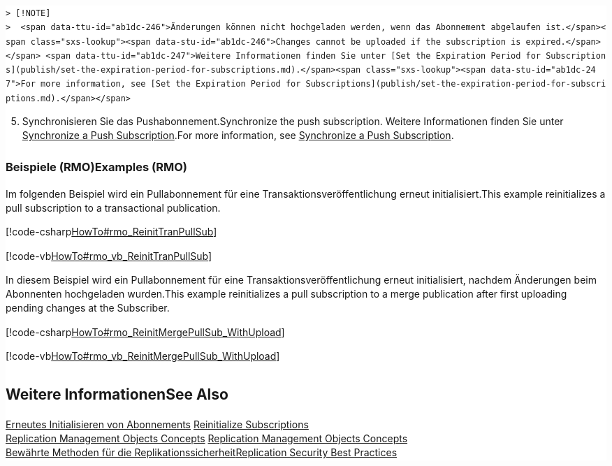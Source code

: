     > [!NOTE]  
    >  <span data-ttu-id="ab1dc-246">Änderungen können nicht hochgeladen werden, wenn das Abonnement abgelaufen ist.</span><span class="sxs-lookup"><span data-stu-id="ab1dc-246">Changes cannot be uploaded if the subscription is expired.</span></span> <span data-ttu-id="ab1dc-247">Weitere Informationen finden Sie unter [Set the Expiration Period for Subscriptions](publish/set-the-expiration-period-for-subscriptions.md).</span><span class="sxs-lookup"><span data-stu-id="ab1dc-247">For more information, see [Set the Expiration Period for Subscriptions](publish/set-the-expiration-period-for-subscriptions.md).</span></span>  
  
5.  <span data-ttu-id="ab1dc-248">Synchronisieren Sie das Pushabonnement.</span><span class="sxs-lookup"><span data-stu-id="ab1dc-248">Synchronize the push subscription.</span></span> <span data-ttu-id="ab1dc-249">Weitere Informationen finden Sie unter [Synchronize a Push Subscription](synchronize-a-push-subscription.md).</span><span class="sxs-lookup"><span data-stu-id="ab1dc-249">For more information, see [Synchronize a Push Subscription](synchronize-a-push-subscription.md).</span></span>  
  
###  <a name="examples-rmo"></a><a name="PShellExample"></a> <span data-ttu-id="ab1dc-250">Beispiele (RMO)</span><span class="sxs-lookup"><span data-stu-id="ab1dc-250">Examples (RMO)</span></span>  
 <span data-ttu-id="ab1dc-251">Im folgenden Beispiel wird ein Pullabonnement für eine Transaktionsveröffentlichung erneut initialisiert.</span><span class="sxs-lookup"><span data-stu-id="ab1dc-251">This example reinitializes a pull subscription to a transactional publication.</span></span>  
  
 [!code-csharp[HowTo#rmo_ReinitTranPullSub](../../snippets/csharp/SQL15/replication/howto/cs/rmotestevelope.cs#rmo_reinittranpullsub)]  
  
 [!code-vb[HowTo#rmo_vb_ReinitTranPullSub](../../snippets/visualbasic/SQL15/replication/howto/vb/rmotestenv.vb#rmo_vb_reinittranpullsub)]  
  
 <span data-ttu-id="ab1dc-252">In diesem Beispiel wird ein Pullabonnement für eine Transaktionsveröffentlichung erneut initialisiert, nachdem Änderungen beim Abonnenten hochgeladen wurden.</span><span class="sxs-lookup"><span data-stu-id="ab1dc-252">This example reinitializes a pull subscription to a merge publication after first uploading pending changes at the Subscriber.</span></span>  
  
 [!code-csharp[HowTo#rmo_ReinitMergePullSub_WithUpload](../../snippets/csharp/SQL15/replication/howto/cs/rmotestevelope.cs#rmo_reinitmergepullsub_withupload)]  
  
 [!code-vb[HowTo#rmo_vb_ReinitMergePullSub_WithUpload](../../snippets/visualbasic/SQL15/replication/howto/vb/rmotestenv.vb#rmo_vb_reinitmergepullsub_withupload)]  
  
## <a name="see-also"></a><span data-ttu-id="ab1dc-253">Weitere Informationen</span><span class="sxs-lookup"><span data-stu-id="ab1dc-253">See Also</span></span>  
 <span data-ttu-id="ab1dc-254">[Erneutes Initialisieren von Abonnements](reinitialize-subscriptions.md) </span><span class="sxs-lookup"><span data-stu-id="ab1dc-254">[Reinitialize Subscriptions](reinitialize-subscriptions.md) </span></span>  
 <span data-ttu-id="ab1dc-255">[Replication Management Objects Concepts](concepts/replication-management-objects-concepts.md) </span><span class="sxs-lookup"><span data-stu-id="ab1dc-255">[Replication Management Objects Concepts](concepts/replication-management-objects-concepts.md) </span></span>  
 [<span data-ttu-id="ab1dc-256">Bewährte Methoden für die Replikationssicherheit</span><span class="sxs-lookup"><span data-stu-id="ab1dc-256">Replication Security Best Practices</span></span>](security/replication-security-best-practices.md)  
  
  
